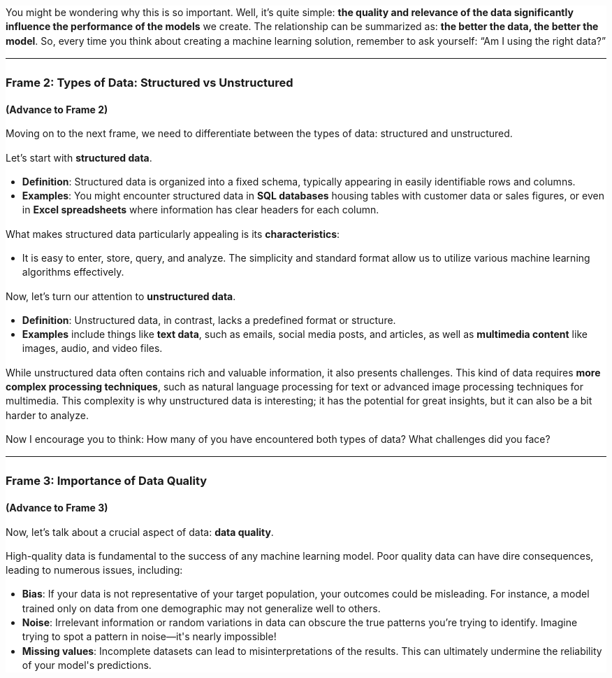 You might be wondering why this is so important. Well, it’s quite simple: **the quality and relevance of the data significantly influence the performance of the models** we create. The relationship can be summarized as: **the better the data, the better the model**. So, every time you think about creating a machine learning solution, remember to ask yourself: “Am I using the right data?” 

---

### Frame 2: Types of Data: Structured vs Unstructured

**(Advance to Frame 2)**

Moving on to the next frame, we need to differentiate between the types of data: structured and unstructured.

Let’s start with **structured data**. 

- **Definition**: Structured data is organized into a fixed schema, typically appearing in easily identifiable rows and columns. 
- **Examples**: You might encounter structured data in **SQL databases** housing tables with customer data or sales figures, or even in **Excel spreadsheets** where information has clear headers for each column.

What makes structured data particularly appealing is its **characteristics**:
- It is easy to enter, store, query, and analyze. The simplicity and standard format allow us to utilize various machine learning algorithms effectively.

Now, let’s turn our attention to **unstructured data**.

- **Definition**: Unstructured data, in contrast, lacks a predefined format or structure.
- **Examples** include things like **text data**, such as emails, social media posts, and articles, as well as **multimedia content** like images, audio, and video files.

While unstructured data often contains rich and valuable information, it also presents challenges. This kind of data requires **more complex processing techniques**, such as natural language processing for text or advanced image processing techniques for multimedia. This complexity is why unstructured data is interesting; it has the potential for great insights, but it can also be a bit harder to analyze.

Now I encourage you to think: How many of you have encountered both types of data? What challenges did you face?

---

### Frame 3: Importance of Data Quality

**(Advance to Frame 3)**

Now, let’s talk about a crucial aspect of data: **data quality**.

High-quality data is fundamental to the success of any machine learning model. Poor quality data can have dire consequences, leading to numerous issues, including:

- **Bias**: If your data is not representative of your target population, your outcomes could be misleading. For instance, a model trained only on data from one demographic may not generalize well to others.
- **Noise**: Irrelevant information or random variations in data can obscure the true patterns you’re trying to identify. Imagine trying to spot a pattern in noise—it's nearly impossible!
- **Missing values**: Incomplete datasets can lead to misinterpretations of the results. This can ultimately undermine the reliability of your model's predictions.

